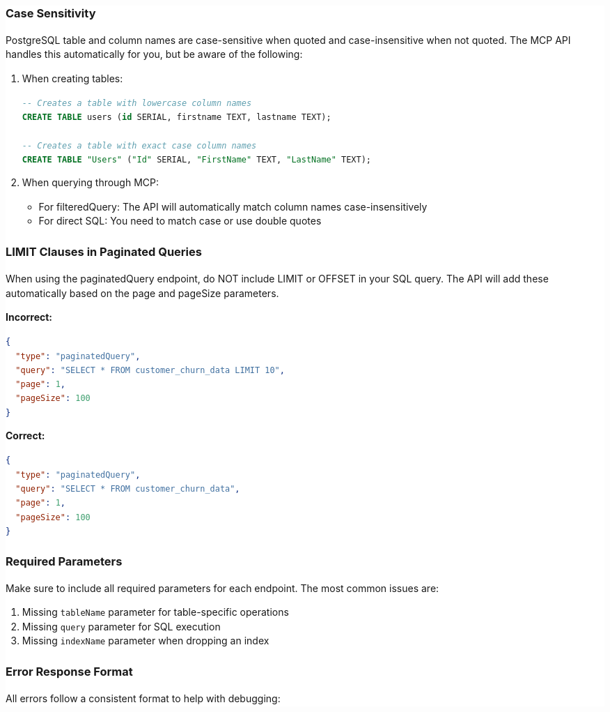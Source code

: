 ### Case Sensitivity

PostgreSQL table and column names are case-sensitive when quoted and case-insensitive when not quoted. The MCP API handles this automatically for you, but be aware of the following:

1. When creating tables:
   ```sql
   -- Creates a table with lowercase column names
   CREATE TABLE users (id SERIAL, firstname TEXT, lastname TEXT);
   
   -- Creates a table with exact case column names
   CREATE TABLE "Users" ("Id" SERIAL, "FirstName" TEXT, "LastName" TEXT);
   ```

2. When querying through MCP:
   - For filteredQuery: The API will automatically match column names case-insensitively
   - For direct SQL: You need to match case or use double quotes

### LIMIT Clauses in Paginated Queries

When using the paginatedQuery endpoint, do NOT include LIMIT or OFFSET in your SQL query. The API will add these automatically based on the page and pageSize parameters.

**Incorrect:**
```json
{
  "type": "paginatedQuery",
  "query": "SELECT * FROM customer_churn_data LIMIT 10",
  "page": 1,
  "pageSize": 100
}
```

**Correct:**
```json
{
  "type": "paginatedQuery",
  "query": "SELECT * FROM customer_churn_data",
  "page": 1,
  "pageSize": 100
}
```

### Required Parameters

Make sure to include all required parameters for each endpoint. The most common issues are:

1. Missing `tableName` parameter for table-specific operations
2. Missing `query` parameter for SQL execution
3. Missing `indexName` parameter when dropping an index

### Error Response Format

All errors follow a consistent format to help with debugging:
